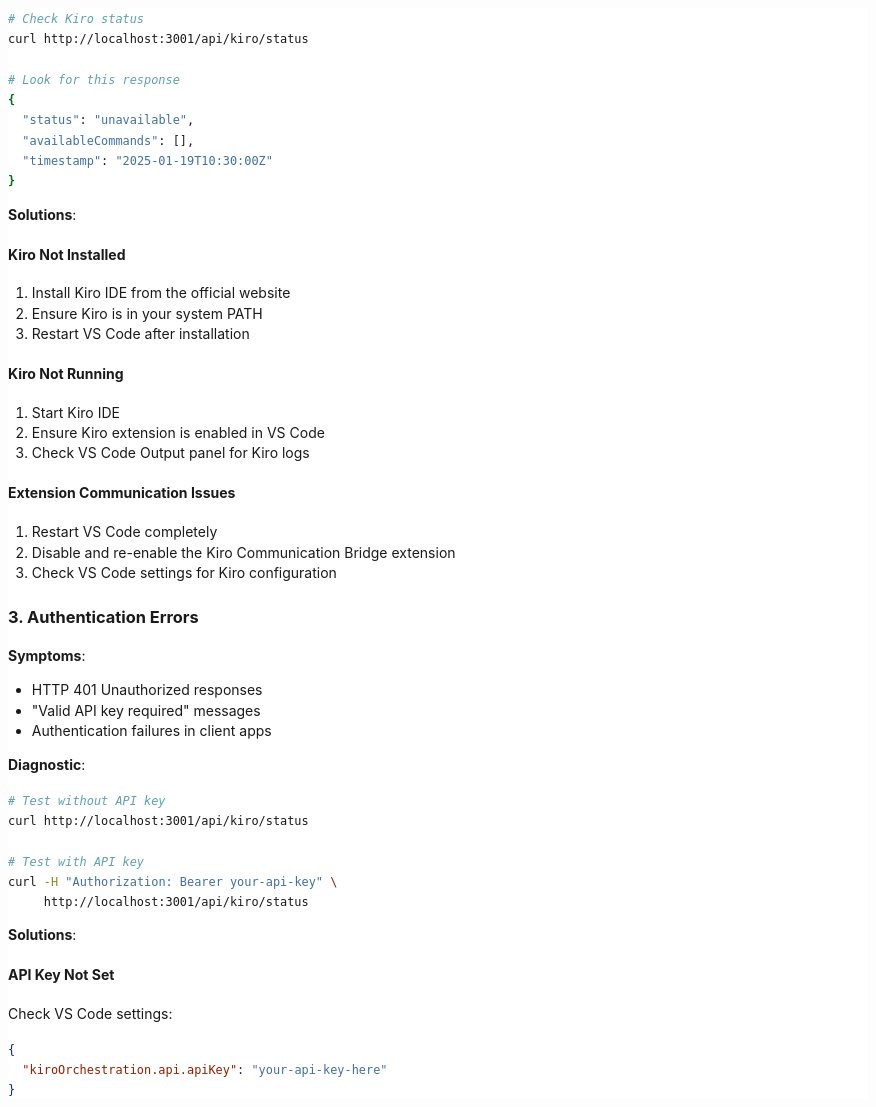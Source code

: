 ```bash
# Check Kiro status
curl http://localhost:3001/api/kiro/status

# Look for this response
{
  "status": "unavailable",
  "availableCommands": [],
  "timestamp": "2025-01-19T10:30:00Z"
}
```

**Solutions**:

#### Kiro Not Installed
1. Install Kiro IDE from the official website
2. Ensure Kiro is in your system PATH
3. Restart VS Code after installation

#### Kiro Not Running
1. Start Kiro IDE
2. Ensure Kiro extension is enabled in VS Code
3. Check VS Code Output panel for Kiro logs

#### Extension Communication Issues
1. Restart VS Code completely
2. Disable and re-enable the Kiro Communication Bridge extension
3. Check VS Code settings for Kiro configuration

### 3. Authentication Errors

**Symptoms**:
- HTTP 401 Unauthorized responses
- "Valid API key required" messages
- Authentication failures in client apps

**Diagnostic**:
```bash
# Test without API key
curl http://localhost:3001/api/kiro/status

# Test with API key
curl -H "Authorization: Bearer your-api-key" \
     http://localhost:3001/api/kiro/status
```

**Solutions**:

#### API Key Not Set
Check VS Code settings:
```json
{
  "kiroOrchestration.api.apiKey": "your-api-key-here"
}
```
